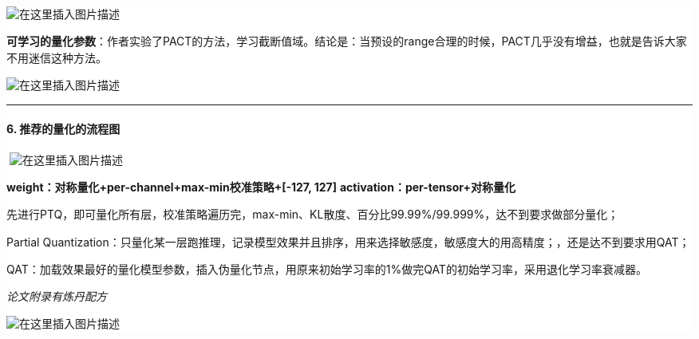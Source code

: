 ![在这里插入图片描述](https://img-blog.csdnimg.cn/b3808e6ceac74959885ac9f115e59716.png)

**可学习的量化参数**：作者实验了PACT的方法，学习截断值域。结论是：当预设的range合理的时候，PACT几乎没有增益，也就是告诉大家不用迷信这种方法。

![在这里插入图片描述](https://img-blog.csdnimg.cn/da14ee65de984e8db3e9b27dd4925ee6.png)

****

#### 6. 推荐的量化的流程图

​	![在这里插入图片描述](https://img-blog.csdnimg.cn/4e864b01448643b5a00b9bedc7d409ae.png)

**weight：对称量化+per-channel+max-min校准策略+[-127, 127]**
**activation：per-tensor+对称量化**

先进行PTQ，即可量化所有层，校准策略遍历完，max-min、KL散度、百分比99.99%/99.999%，达不到要求做部分量化；

Partial Quantization：只量化某一层跑推理，记录模型效果并且排序，用来选择敏感度，敏感度大的用高精度；，还是达不到要求用QAT；

QAT：加载效果最好的量化模型参数，插入伪量化节点，用原来初始学习率的1%做完QAT的初始学习率，采用退化学习率衰减器。



*论文附录有炼丹配方*

![在这里插入图片描述](https://img-blog.csdnimg.cn/9f81435ada4744efad619a86b6f4362f.png)